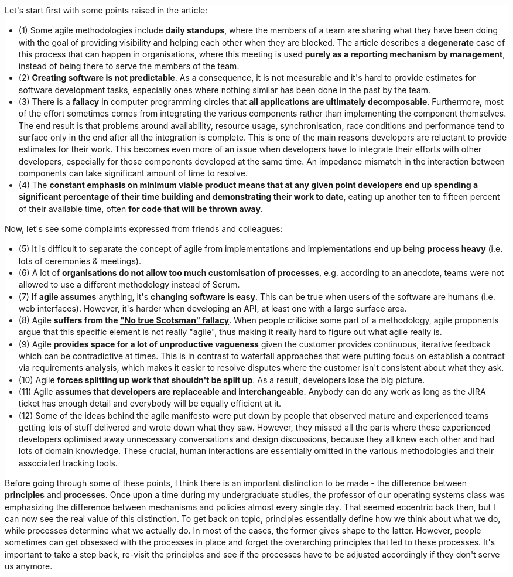 Let's start first with some points raised in the article:

* (1) Some agile methodologies include **daily standups**, where the members of a team are sharing what they have been doing with the goal of providing visibility and helping each other when they are blocked. The article describes a **degenerate** case of this process that can happen in organisations, where this meeting is used **purely as a reporting mechanism by management**, instead of being there to serve the members of the team.
* (2) **Creating software is not predictable**. As a consequence, it is not measurable and it's hard to provide estimates for software development tasks, especially ones where nothing similar has been done in the past by the team.
* (3) There is a **fallacy** in computer programming circles that **all applications are ultimately decomposable**. Furthermore, most of the effort sometimes comes from integrating the various components rather than implementing the component themselves. The end result is that problems around availability, resource usage, synchronisation, race conditions and performance tend to surface only in the end after all the integration is complete. This is one of the main reasons developers are reluctant to provide estimates for their work. This becomes even more of an issue when developers have to integrate their efforts with other developers, especially for those components developed at the same time. An impedance mismatch in the interaction between components can take significant amount of time to resolve.
* (4) The **constant emphasis on minimum viable product means that at any given point developers end up spending a significant percentage of their time building and demonstrating their work to date**, eating up another ten to fifteen percent of their available time, often **for code that will be thrown away**.

Now, let's see some complaints expressed from friends and colleagues:

* (5) It is difficult to separate the concept of agile from implementations and implementations end up being **process heavy** (i.e. lots of ceremonies & meetings).
* (6) A lot of **organisations do not allow too much customisation of processes**, e.g. according to an anecdote, teams were not allowed to use a different methodology instead of Scrum.
* (7) If **agile assumes** anything, it's **changing software is easy**. This can be true when users of the software are humans (i.e. web interfaces). However, it's harder when developing an API, at least one with a large surface area.
* (8) Agile **suffers from the ["No true Scotsman" fallacy](https://en.wikipedia.org/wiki/No_true_Scotsman)**. When people criticise some part of a methodology, agile proponents argue that this specific element is not really "agile", thus making it really hard to figure out what agile really is.
* (9) Agile **provides space for a lot of unproductive vagueness** given the customer provides continuous, iterative feedback which can be contradictive at times. This is in contrast to waterfall approaches that were putting focus on establish a contract via requirements analysis, which makes it easier to resolve disputes where the customer isn't consistent about what they ask.
* (10) Agile **forces splitting up work that shouldn't be split up**. As a result, developers lose the big picture.
* (11) Agile **assumes that developers are replaceable and interchangeable**. Anybody can do any work as long as the JIRA ticket has enough detail and everybody will be equally efficient at it.
* (12) Some of the ideas behind the agile manifesto were put down by people that observed mature and experienced teams getting lots of stuff delivered and wrote down what they saw. However, they missed all the parts where these experienced developers optimised away unnecessary conversations and design discussions, because they all knew each other and had lots of domain knowledge. These crucial, human interactions are essentially omitted in the various methodologies and their associated tracking tools.

Before going through some of these points, I think there is an important distinction to be made - the difference between **principles** and **processes**. Once upon a time during my undergraduate studies, the professor of our operating systems class was emphasizing the [difference between mechanisms and policies](https://en.wikipedia.org/wiki/Separation_of_mechanism_and_policy) almost every single day. That seemed eccentric back then, but I can now see the real value of this distinction. To get back on topic, [principles](https://agilemanifesto.org/principles.html) essentially define how we think about what we do, while processes determine what we actually do. In most of the cases, the former gives shape to the latter. However, people sometimes can get obsessed with the processes in place and forget the overarching principles that led to these processes. It's important to take a step back, re-visit the principles and see if the processes have to be adjusted accordingly if they don't serve us anymore.
